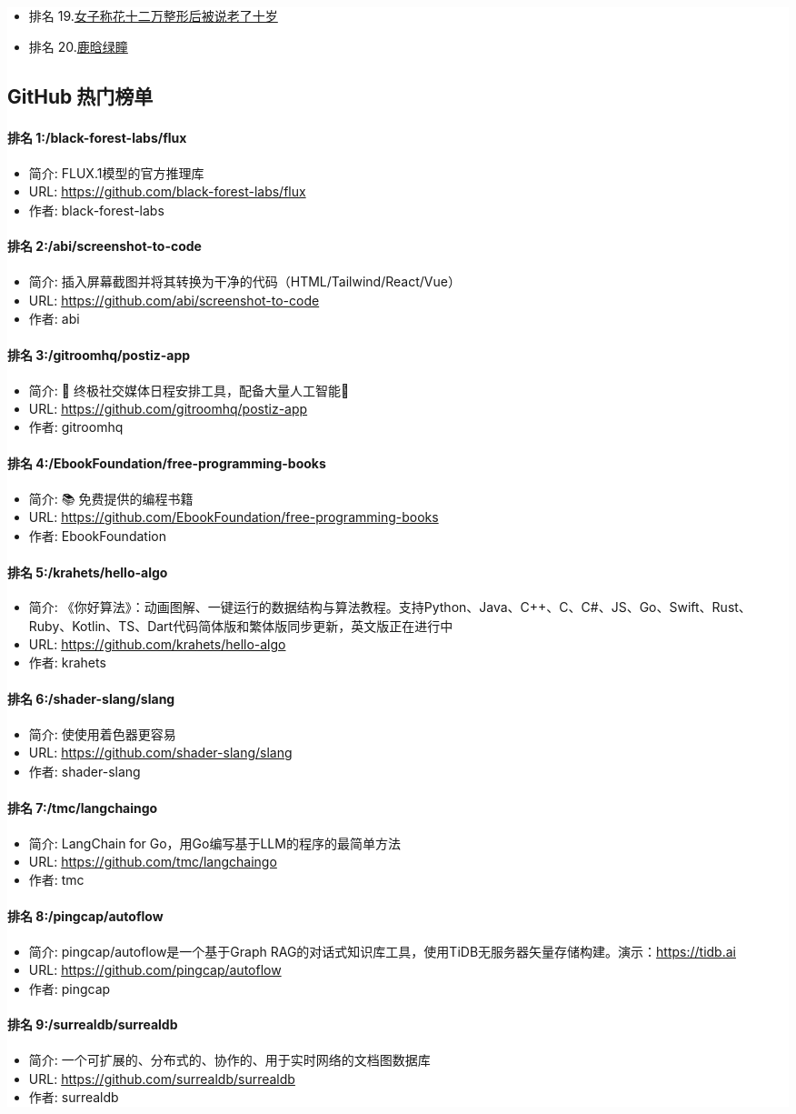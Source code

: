 - 排名 19.[女子称花十二万整形后被说老了十岁](https://s.weibo.com/weibo?q=女子称花十二万整形后被说老了十岁)

- 排名 20.[鹿晗绿瞳](https://s.weibo.com/weibo?q=鹿晗绿瞳)
## GitHub 热门榜单

#### 排名 1:/black-forest-labs/flux
- 简介: FLUX.1模型的官方推理库
- URL: https://github.com/black-forest-labs/flux
- 作者: black-forest-labs 

#### 排名 2:/abi/screenshot-to-code
- 简介: 插入屏幕截图并将其转换为干净的代码（HTML/Tailwind/React/Vue）
- URL: https://github.com/abi/screenshot-to-code
- 作者: abi 

#### 排名 3:/gitroomhq/postiz-app
- 简介: 📨 终极社交媒体日程安排工具，配备大量人工智能🤖
- URL: https://github.com/gitroomhq/postiz-app
- 作者: gitroomhq 

#### 排名 4:/EbookFoundation/free-programming-books
- 简介: 📚 免费提供的编程书籍
- URL: https://github.com/EbookFoundation/free-programming-books
- 作者: EbookFoundation 

#### 排名 5:/krahets/hello-algo
- 简介: 《你好算法》：动画图解、一键运行的数据结构与算法教程。支持Python、Java、C++、C、C#、JS、Go、Swift、Rust、Ruby、Kotlin、TS、Dart代码简体版和繁体版同步更新，英文版正在进行中
- URL: https://github.com/krahets/hello-algo
- 作者: krahets 

#### 排名 6:/shader-slang/slang
- 简介: 使使用着色器更容易
- URL: https://github.com/shader-slang/slang
- 作者: shader-slang 

#### 排名 7:/tmc/langchaingo
- 简介: LangChain for Go，用Go编写基于LLM的程序的最简单方法
- URL: https://github.com/tmc/langchaingo
- 作者: tmc 

#### 排名 8:/pingcap/autoflow
- 简介: pingcap/autoflow是一个基于Graph RAG的对话式知识库工具，使用TiDB无服务器矢量存储构建。演示：https://tidb.ai
- URL: https://github.com/pingcap/autoflow
- 作者: pingcap 

#### 排名 9:/surrealdb/surrealdb
- 简介: 一个可扩展的、分布式的、协作的、用于实时网络的文档图数据库
- URL: https://github.com/surrealdb/surrealdb
- 作者: surrealdb 
